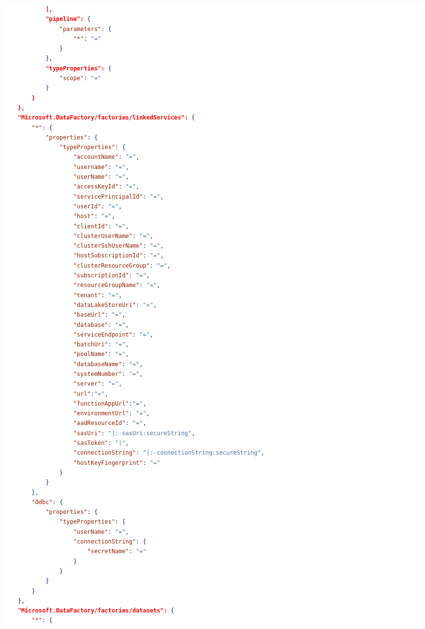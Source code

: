 ```json
            ],
            "pipeline": {
                "parameters": {
                    "*": "="
                }
            },
            "typeProperties": {
                "scope": "="
            }
        }
    },
    "Microsoft.DataFactory/factories/linkedServices": {
        "*": {
            "properties": {
                "typeProperties": {
                    "accountName": "=",
                    "username": "=",
                    "userName": "=",
                    "accessKeyId": "=",
                    "servicePrincipalId": "=",
                    "userId": "=",
                    "host": "=",
                    "clientId": "=",
                    "clusterUserName": "=",
                    "clusterSshUserName": "=",
                    "hostSubscriptionId": "=",
                    "clusterResourceGroup": "=",
                    "subscriptionId": "=",
                    "resourceGroupName": "=",
                    "tenant": "=",
                    "dataLakeStoreUri": "=",
                    "baseUrl": "=",
                    "database": "=",
                    "serviceEndpoint": "=",
                    "batchUri": "=",
                    "poolName": "=",
                    "databaseName": "=",
                    "systemNumber": "=",
                    "server": "=",
                    "url":"=",
                    "functionAppUrl":"=",
                    "environmentUrl": "=",
                    "aadResourceId": "=",
                    "sasUri": "|:-sasUri:secureString",
                    "sasToken": "|",
                    "connectionString": "|:-connectionString:secureString",
                    "hostKeyFingerprint": "="
                }
            }
        },
        "Odbc": {
            "properties": {
                "typeProperties": {
                    "userName": "=",
                    "connectionString": {
                        "secretName": "="
                    }
                }
            }
        }
    },
    "Microsoft.DataFactory/factories/datasets": {
        "*": {
```